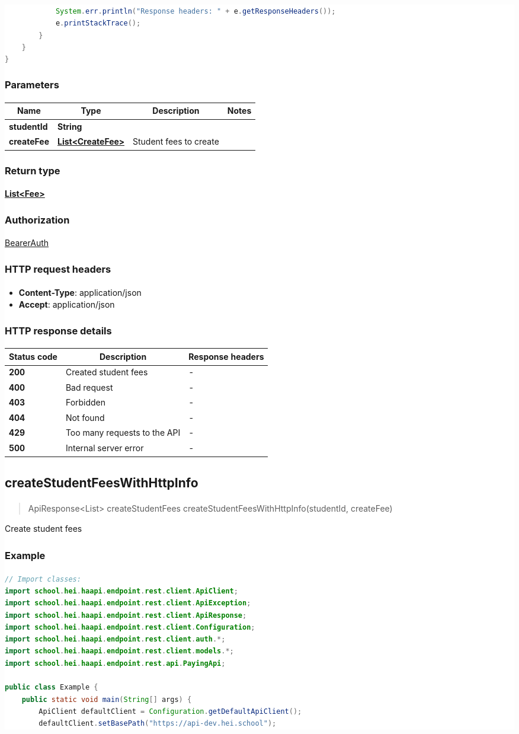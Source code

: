 ```java
            System.err.println("Response headers: " + e.getResponseHeaders());
            e.printStackTrace();
        }
    }
}
```

### Parameters


Name | Type | Description  | Notes
------------- | ------------- | ------------- | -------------
 **studentId** | **String**|  |
 **createFee** | [**List&lt;CreateFee&gt;**](CreateFee.md)| Student fees to create |

### Return type

[**List&lt;Fee&gt;**](Fee.md)


### Authorization

[BearerAuth](../README.md#BearerAuth)

### HTTP request headers

- **Content-Type**: application/json
- **Accept**: application/json

### HTTP response details
| Status code | Description | Response headers |
|-------------|-------------|------------------|
| **200** | Created student fees |  -  |
| **400** | Bad request |  -  |
| **403** | Forbidden |  -  |
| **404** | Not found |  -  |
| **429** | Too many requests to the API |  -  |
| **500** | Internal server error |  -  |

## createStudentFeesWithHttpInfo

> ApiResponse<List<Fee>> createStudentFees createStudentFeesWithHttpInfo(studentId, createFee)

Create student fees

### Example

```java
// Import classes:
import school.hei.haapi.endpoint.rest.client.ApiClient;
import school.hei.haapi.endpoint.rest.client.ApiException;
import school.hei.haapi.endpoint.rest.client.ApiResponse;
import school.hei.haapi.endpoint.rest.client.Configuration;
import school.hei.haapi.endpoint.rest.client.auth.*;
import school.hei.haapi.endpoint.rest.client.models.*;
import school.hei.haapi.endpoint.rest.api.PayingApi;

public class Example {
    public static void main(String[] args) {
        ApiClient defaultClient = Configuration.getDefaultApiClient();
        defaultClient.setBasePath("https://api-dev.hei.school");
```
